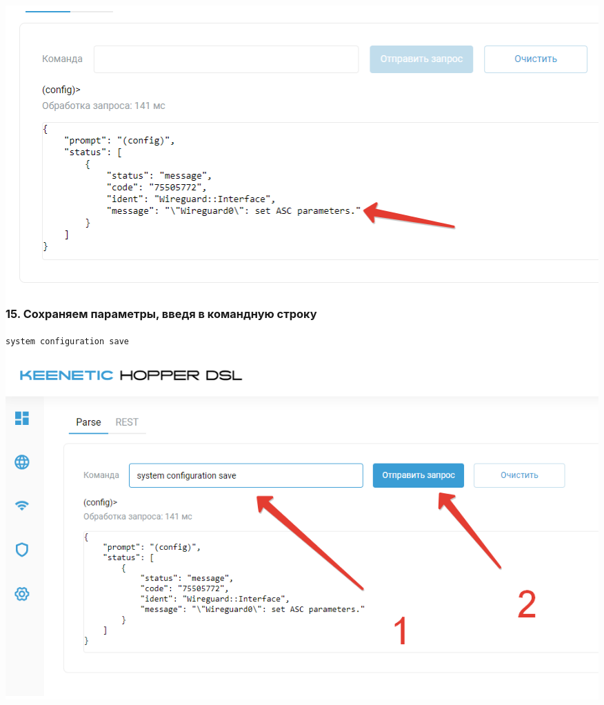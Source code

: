 ![](/media/VPN1Click/image66.png)

### 15. Сохраняем параметры, введя в командную строку 

```
system configuration save
```

![](/media/VPN1Click/image50.png)

